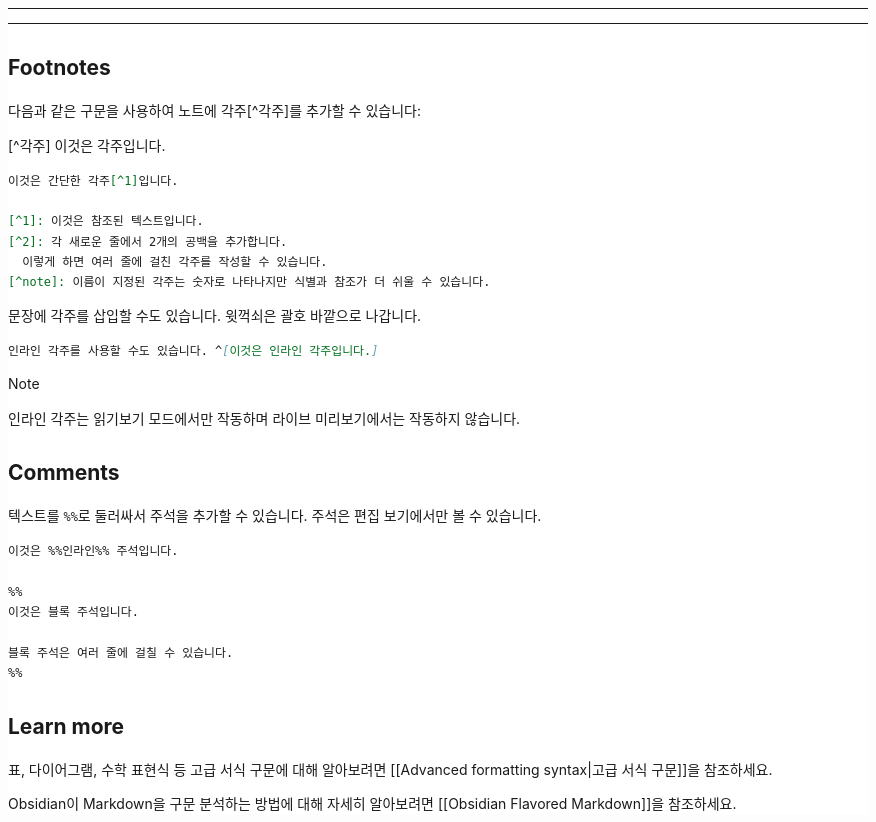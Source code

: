 ***

---

## Footnotes

다음과 같은 구문을 사용하여 노트에 각주[^각주]를 추가할 수 있습니다:

[^각주] 이것은 각주입니다.

```md
이것은 간단한 각주[^1]입니다.

[^1]: 이것은 참조된 텍스트입니다.
[^2]: 각 새로운 줄에서 2개의 공백을 추가합니다.
  이렇게 하면 여러 줄에 걸친 각주를 작성할 수 있습니다.
[^note]: 이름이 지정된 각주는 숫자로 나타나지만 식별과 참조가 더 쉬울 수 있습니다.
```

문장에 각주를 삽입할 수도 있습니다. 윗꺽쇠은 괄호 바깥으로 나갑니다.

```md
인라인 각주를 사용할 수도 있습니다. ^[이것은 인라인 각주입니다.]
```

> [!note]
> 인라인 각주는 읽기보기 모드에서만 작동하며 라이브 미리보기에서는 작동하지 않습니다.

## Comments

텍스트를 `%%`로 둘러싸서 주석을 추가할 수 있습니다. 주석은 편집 보기에서만 볼 수 있습니다.

```md
이것은 %%인라인%% 주석입니다.

%%
이것은 블록 주석입니다.

블록 주석은 여러 줄에 걸칠 수 있습니다.
%%
```

## Learn more

표, 다이어그램, 수학 표현식 등 고급 서식 구문에 대해 알아보려면 [[Advanced formatting syntax|고급 서식 구문]]을 참조하세요.

Obsidian이 Markdown을 구문 분석하는 방법에 대해 자세히 알아보려면 [[Obsidian Flavored Markdown]]을 참조하세요.
